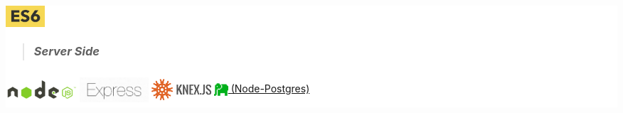 <a href='https://github.com/lukehoban/es6features'><img src="readme/es6.jpeg" alt="es6-logo" height=30 align="center"/></a>



>### ***Server Side***
<a href='https://nodejs.org/en/'><img src="readme/nodejs-logo.png" alt="node" height=50 align="center"/></a>
<a href='https://www.npmjs.com/package/express'>
<img src="readme/express-facebook-share.png" alt="Express" height=35 align="center"/></a>
<a href='https://knexjs.org/'>
<img src="readme/knex.png" alt="knex" height=30 align="center"/></a>
<a href='https://www.npmjs.com/package/pg'>
<img src="readme/favicon.png" alt="node-postgres" height=20 align="center"/> (Node-Postgres) </a>